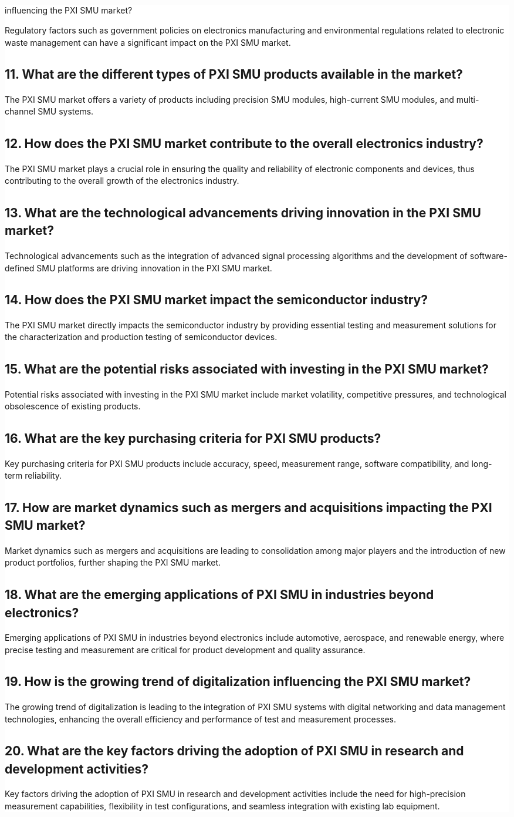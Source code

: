 influencing the PXI SMU market?</h2> <p>Regulatory factors such as government policies on electronics manufacturing and environmental regulations related to electronic waste management can have a significant impact on the PXI SMU market.</p> <h2>11. What are the different types of PXI SMU products available in the market?</h2> <p>The PXI SMU market offers a variety of products including precision SMU modules, high-current SMU modules, and multi-channel SMU systems.</p> <h2>12. How does the PXI SMU market contribute to the overall electronics industry?</h2> <p>The PXI SMU market plays a crucial role in ensuring the quality and reliability of electronic components and devices, thus contributing to the overall growth of the electronics industry.</p> <h2>13. What are the technological advancements driving innovation in the PXI SMU market?</h2> <p>Technological advancements such as the integration of advanced signal processing algorithms and the development of software-defined SMU platforms are driving innovation in the PXI SMU market.</p> <h2>14. How does the PXI SMU market impact the semiconductor industry?</h2> <p>The PXI SMU market directly impacts the semiconductor industry by providing essential testing and measurement solutions for the characterization and production testing of semiconductor devices.</p> <h2>15. What are the potential risks associated with investing in the PXI SMU market?</h2> <p>Potential risks associated with investing in the PXI SMU market include market volatility, competitive pressures, and technological obsolescence of existing products.</p> <h2>16. What are the key purchasing criteria for PXI SMU products?</h2> <p>Key purchasing criteria for PXI SMU products include accuracy, speed, measurement range, software compatibility, and long-term reliability.</p> <h2>17. How are market dynamics such as mergers and acquisitions impacting the PXI SMU market?</h2> <p>Market dynamics such as mergers and acquisitions are leading to consolidation among major players and the introduction of new product portfolios, further shaping the PXI SMU market.</p> <h2>18. What are the emerging applications of PXI SMU in industries beyond electronics?</h2> <p>Emerging applications of PXI SMU in industries beyond electronics include automotive, aerospace, and renewable energy, where precise testing and measurement are critical for product development and quality assurance.</p> <h2>19. How is the growing trend of digitalization influencing the PXI SMU market?</h2> <p>The growing trend of digitalization is leading to the integration of PXI SMU systems with digital networking and data management technologies, enhancing the overall efficiency and performance of test and measurement processes.</p> <h2>20. What are the key factors driving the adoption of PXI SMU in research and development activities?</h2> <p>Key factors driving the adoption of PXI SMU in research and development activities include the need for high-precision measurement capabilities, flexibility in test configurations, and seamless integration with existing lab equipment.</p></body></html></strong></p>
